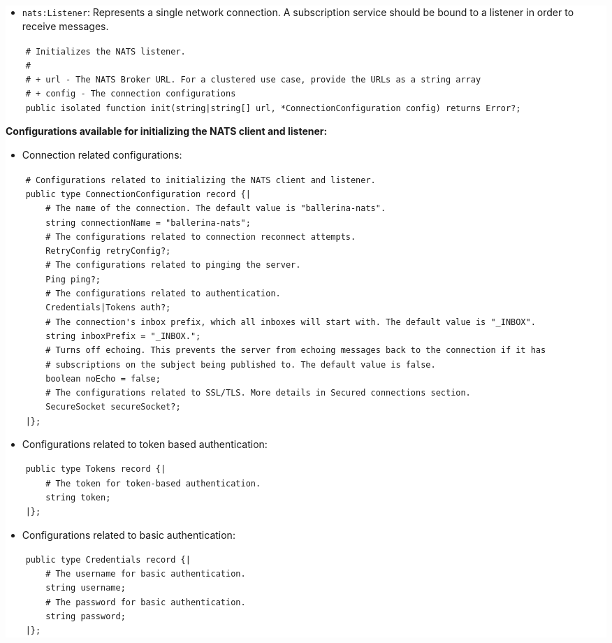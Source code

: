 - `nats:Listener`: Represents a single network connection. A subscription service should be bound to a listener in order to receive messages.
```ballerina
    # Initializes the NATS listener.
    #
    # + url - The NATS Broker URL. For a clustered use case, provide the URLs as a string array
    # + config - The connection configurations
    public isolated function init(string|string[] url, *ConnectionConfiguration config) returns Error?;
```

**Configurations available for initializing the NATS client and listener:** 

- Connection related configurations:

```ballerina
    # Configurations related to initializing the NATS client and listener.
    public type ConnectionConfiguration record {|
        # The name of the connection. The default value is "ballerina-nats".
        string connectionName = "ballerina-nats";
        # The configurations related to connection reconnect attempts.
        RetryConfig retryConfig?;
        # The configurations related to pinging the server.
        Ping ping?;
        # The configurations related to authentication. 
        Credentials|Tokens auth?;
        # The connection's inbox prefix, which all inboxes will start with. The default value is "_INBOX".
        string inboxPrefix = "_INBOX.";
        # Turns off echoing. This prevents the server from echoing messages back to the connection if it has 
        # subscriptions on the subject being published to. The default value is false.
        boolean noEcho = false;
        # The configurations related to SSL/TLS. More details in Secured connections section.
        SecureSocket secureSocket?;
    |};
```

- Configurations related to token based authentication:
```ballerina
    public type Tokens record {|
        # The token for token-based authentication.
        string token;
    |};
```

- Configurations related to basic authentication:
```ballerina
    public type Credentials record {|
        # The username for basic authentication.
        string username;
        # The password for basic authentication.
        string password;
    |};
```
